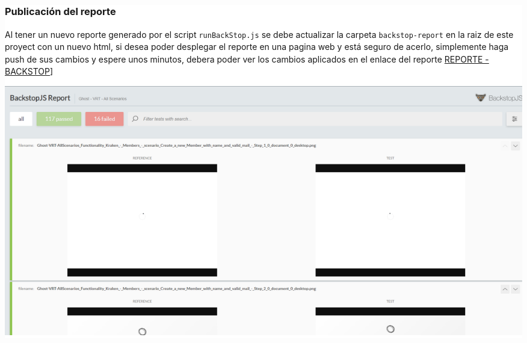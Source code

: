 ### Publicación del reporte

Al tener un nuevo reporte generado por el script `runBackStop.js` se debe actualizar la carpeta `backstop-report` en la raiz de este proyect con un nuevo html, si desea poder desplegar el reporte en una pagina web y está seguro de acerlo, simplemente haga push de sus cambios y espere unos minutos, debera poder ver los cambios aplicados en el enlace del reporte [REPORTE - BACKSTOP](https://misw-4103-ghost-e25-delta.vercel.app/)] 





![Alt text](image.png)





